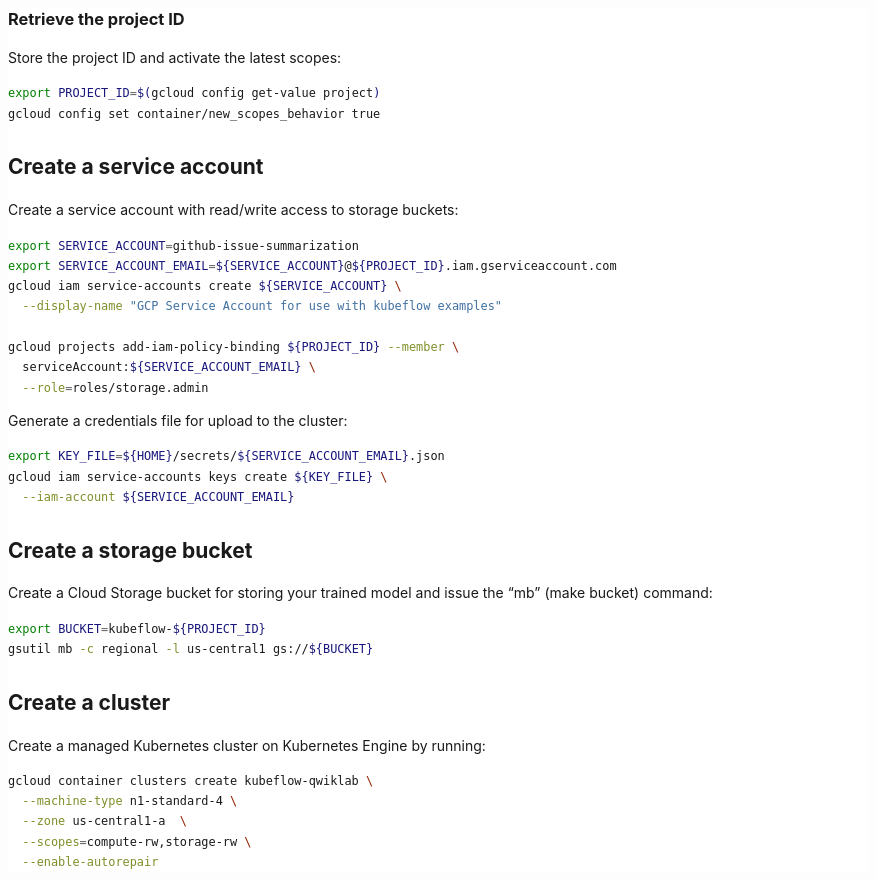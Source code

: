 

### Retrieve the project ID

Store the project ID and activate the latest scopes:

```bash
export PROJECT_ID=$(gcloud config get-value project)
gcloud config set container/new_scopes_behavior true
```

## Create a service account

Create a service account with read/write access to storage buckets:

```bash
export SERVICE_ACCOUNT=github-issue-summarization
export SERVICE_ACCOUNT_EMAIL=${SERVICE_ACCOUNT}@${PROJECT_ID}.iam.gserviceaccount.com
gcloud iam service-accounts create ${SERVICE_ACCOUNT} \
  --display-name "GCP Service Account for use with kubeflow examples"

gcloud projects add-iam-policy-binding ${PROJECT_ID} --member \
  serviceAccount:${SERVICE_ACCOUNT_EMAIL} \
  --role=roles/storage.admin
```

Generate a credentials file for upload to the cluster:

```bash
export KEY_FILE=${HOME}/secrets/${SERVICE_ACCOUNT_EMAIL}.json
gcloud iam service-accounts keys create ${KEY_FILE} \
  --iam-account ${SERVICE_ACCOUNT_EMAIL}
```

## Create a storage bucket

Create a Cloud Storage bucket for storing your trained model and issue the “mb” (make bucket) command:

```bash
export BUCKET=kubeflow-${PROJECT_ID}
gsutil mb -c regional -l us-central1 gs://${BUCKET}
```

## Create a cluster

Create a managed Kubernetes cluster on Kubernetes Engine by running:

```bash
gcloud container clusters create kubeflow-qwiklab \
  --machine-type n1-standard-4 \
  --zone us-central1-a  \
  --scopes=compute-rw,storage-rw \
  --enable-autorepair
```
